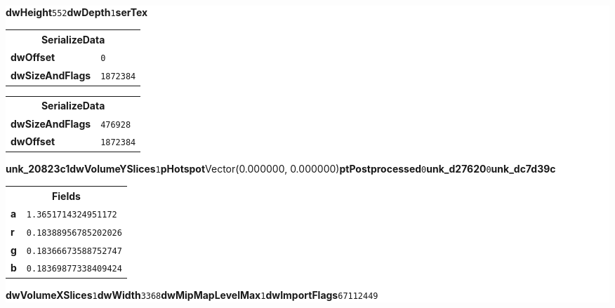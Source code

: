 
</td></tr><tr><td><b>dwHeight</b></td><td><code>552</code></td></tr><tr><td><b>dwDepth</b></td><td><code>1</code></td></tr><tr><td><b>serTex</b></td><td><table><tr><th colspan="100%">SerializeData</th></tr><tr><td><b>dwOffset</b></td><td><code>0</code></td></tr><tr><td><b>dwSizeAndFlags</b></td><td><code>1872384</code></td></tr></table>


<table><tr><th colspan="100%">SerializeData</th></tr><tr><td><b>dwSizeAndFlags</b></td><td><code>476928</code></td></tr><tr><td><b>dwOffset</b></td><td><code>1872384</code></td></tr></table>


</td></tr><tr><td><b>unk_20823c1</b></td><td></td></tr><tr><td><b>dwVolumeYSlices</b></td><td><code>1</code></td></tr><tr><td><b>pHotspot</b></td><td>Vector(0.000000, 0.000000)</td></tr><tr><td><b>ptPostprocessed</b></td><td><code>0</code></td></tr><tr><td><b>unk_d27620</b></td><td><code>0</code></td></tr><tr><td><b>unk_dc7d39c</b></td><td><table><tr><th colspan="100%">Fields</th></tr><tr><td><b>a</b></td><td><code>1.3651714324951172</code></td></tr><tr><td><b>r</b></td><td><code>0.18388956785202026</code></td></tr><tr><td><b>g</b></td><td><code>0.18366673588752747</code></td></tr><tr><td><b>b</b></td><td><code>0.18369877338409424</code></td></tr></table>

</td></tr><tr><td><b>dwVolumeXSlices</b></td><td><code>1</code></td></tr><tr><td><b>dwWidth</b></td><td><code>3368</code></td></tr><tr><td><b>dwMipMapLevelMax</b></td><td><code>1</code></td></tr><tr><td><b>dwImportFlags</b></td><td><code>67112449</code></td></tr></table>

